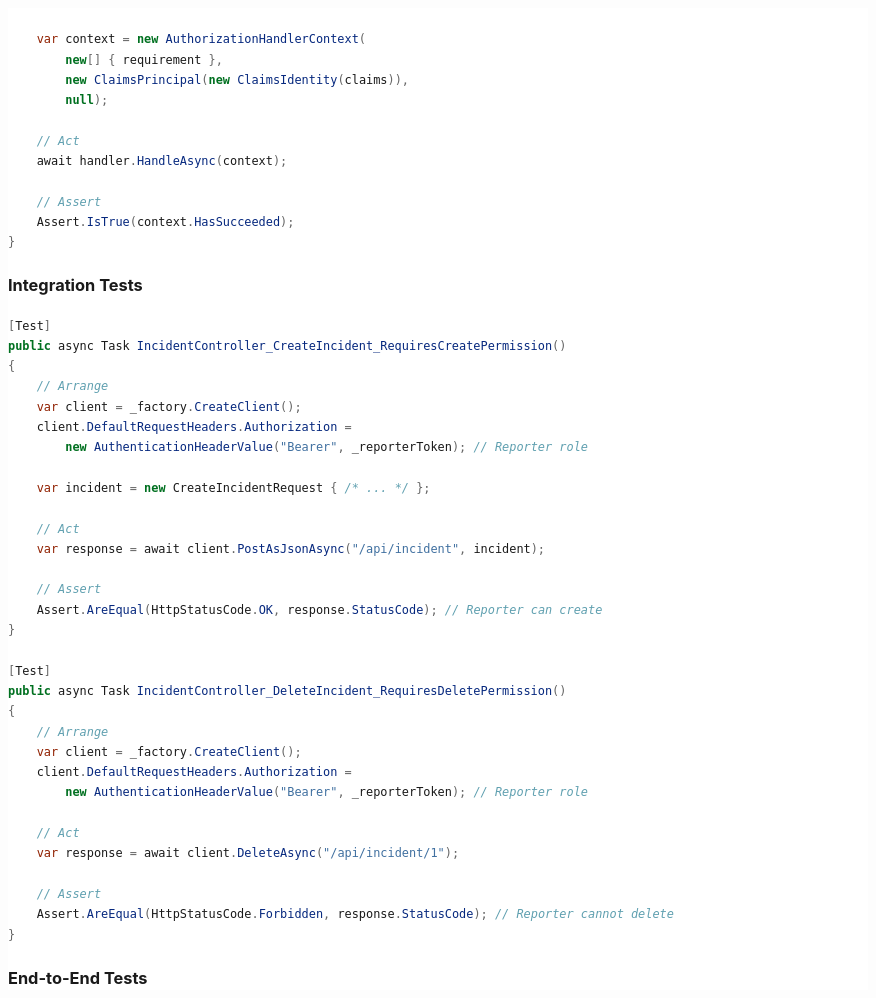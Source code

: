 ```csharp
    
    var context = new AuthorizationHandlerContext(
        new[] { requirement },
        new ClaimsPrincipal(new ClaimsIdentity(claims)),
        null);
    
    // Act
    await handler.HandleAsync(context);
    
    // Assert
    Assert.IsTrue(context.HasSucceeded);
}
```

### Integration Tests

```csharp
[Test]
public async Task IncidentController_CreateIncident_RequiresCreatePermission()
{
    // Arrange
    var client = _factory.CreateClient();
    client.DefaultRequestHeaders.Authorization = 
        new AuthenticationHeaderValue("Bearer", _reporterToken); // Reporter role
    
    var incident = new CreateIncidentRequest { /* ... */ };
    
    // Act
    var response = await client.PostAsJsonAsync("/api/incident", incident);
    
    // Assert
    Assert.AreEqual(HttpStatusCode.OK, response.StatusCode); // Reporter can create
}

[Test]
public async Task IncidentController_DeleteIncident_RequiresDeletePermission()
{
    // Arrange
    var client = _factory.CreateClient();
    client.DefaultRequestHeaders.Authorization = 
        new AuthenticationHeaderValue("Bearer", _reporterToken); // Reporter role
    
    // Act
    var response = await client.DeleteAsync("/api/incident/1");
    
    // Assert
    Assert.AreEqual(HttpStatusCode.Forbidden, response.StatusCode); // Reporter cannot delete
}
```

### End-to-End Tests
